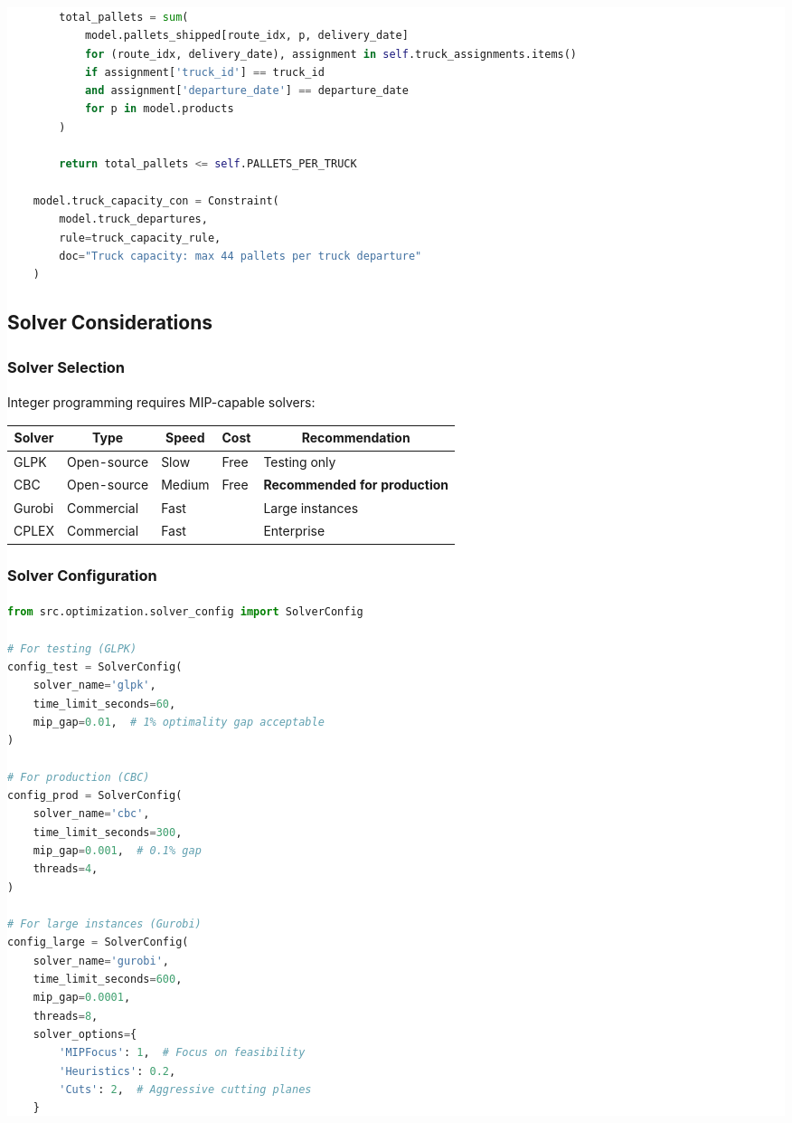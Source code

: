 ```python
        total_pallets = sum(
            model.pallets_shipped[route_idx, p, delivery_date]
            for (route_idx, delivery_date), assignment in self.truck_assignments.items()
            if assignment['truck_id'] == truck_id
            and assignment['departure_date'] == departure_date
            for p in model.products
        )

        return total_pallets <= self.PALLETS_PER_TRUCK

    model.truck_capacity_con = Constraint(
        model.truck_departures,
        rule=truck_capacity_rule,
        doc="Truck capacity: max 44 pallets per truck departure"
    )
```

## Solver Considerations

### Solver Selection

Integer programming requires MIP-capable solvers:

| Solver | Type | Speed | Cost | Recommendation |
|--------|------|-------|------|----------------|
| GLPK | Open-source | Slow | Free | Testing only |
| CBC | Open-source | Medium | Free | **Recommended for production** |
| Gurobi | Commercial | Fast | $$$$ | Large instances |
| CPLEX | Commercial | Fast | $$$$ | Enterprise |

### Solver Configuration

```python
from src.optimization.solver_config import SolverConfig

# For testing (GLPK)
config_test = SolverConfig(
    solver_name='glpk',
    time_limit_seconds=60,
    mip_gap=0.01,  # 1% optimality gap acceptable
)

# For production (CBC)
config_prod = SolverConfig(
    solver_name='cbc',
    time_limit_seconds=300,
    mip_gap=0.001,  # 0.1% gap
    threads=4,
)

# For large instances (Gurobi)
config_large = SolverConfig(
    solver_name='gurobi',
    time_limit_seconds=600,
    mip_gap=0.0001,
    threads=8,
    solver_options={
        'MIPFocus': 1,  # Focus on feasibility
        'Heuristics': 0.2,
        'Cuts': 2,  # Aggressive cutting planes
    }
```